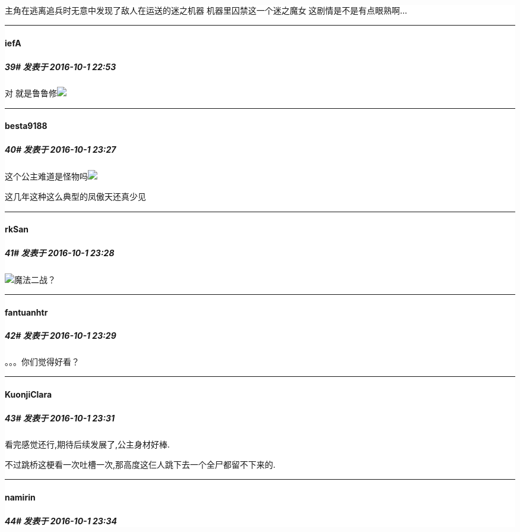 主角在逃离追兵时无意中发现了敌人在运送的迷之机器 机器里囚禁这一个迷之魔女 这剧情是不是有点眼熟啊…


-----

####  iefA  
##### 39#       发表于 2016-10-1 22:53


对 就是鲁鲁修<img src="https://static.saraba1st.com/image/smiley/face/81.gif" referrerpolicy="no-referrer">


-----

####  besta9188  
##### 40#       发表于 2016-10-1 23:27


这个公主难道是怪物吗<img src="https://static.saraba1st.com/image/smiley/nq/002.gif" referrerpolicy="no-referrer">

这几年这种这么典型的凤傲天还真少见


-----

####  rkSan  
##### 41#       发表于 2016-10-1 23:28


<img src="https://static.saraba1st.com/image/smiley/normal/033.gif" referrerpolicy="no-referrer">魔法二战？


-----

####  fantuanhtr  
##### 42#       发表于 2016-10-1 23:29


。。。你们觉得好看？


-----

####  KuonjiClara  
##### 43#       发表于 2016-10-1 23:31


看完感觉还行,期待后续发展了,公主身材好棒.

不过跳桥这梗看一次吐槽一次,那高度这仨人跳下去一个全尸都留不下来的.


-----

####  namirin  
##### 44#       发表于 2016-10-1 23:34

